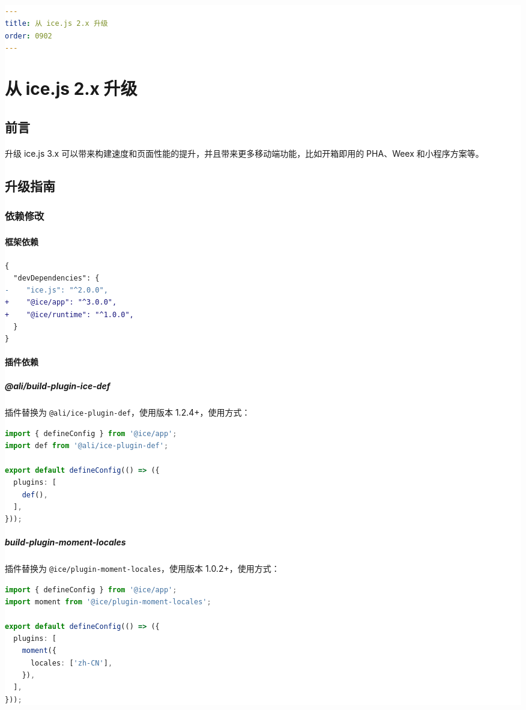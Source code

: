 ```yaml
---
title: 从 ice.js 2.x 升级
order: 0902
---
```

# 从 ice.js 2.x 升级

## 前言

升级 ice.js 3.x 可以带来构建速度和页面性能的提升，并且带来更多移动端功能，比如开箱即用的 PHA、Weex 和小程序方案等。

## 升级指南

### 依赖修改

#### 框架依赖

```diff
{
  "devDependencies": {
-    "ice.js": "^2.0.0",
+    "@ice/app": "^3.0.0",
+    "@ice/runtime": "^1.0.0",
  }
}
```

#### 插件依赖
##### @ali/build-plugin-ice-def
插件替换为 `@ali/ice-plugin-def`，使用版本 1.2.4+，使用方式：

```ts title="ice.config.mts"
import { defineConfig } from '@ice/app';
import def from '@ali/ice-plugin-def';

export default defineConfig(() => ({
  plugins: [
    def(),
  ],
}));
```

##### build-plugin-moment-locales

插件替换为 `@ice/plugin-moment-locales`，使用版本 1.0.2+，使用方式：

```ts title="ice.config.mts"
import { defineConfig } from '@ice/app';
import moment from '@ice/plugin-moment-locales';

export default defineConfig(() => ({
  plugins: [
    moment({
      locales: ['zh-CN'],
    }),
  ],
}));
```
